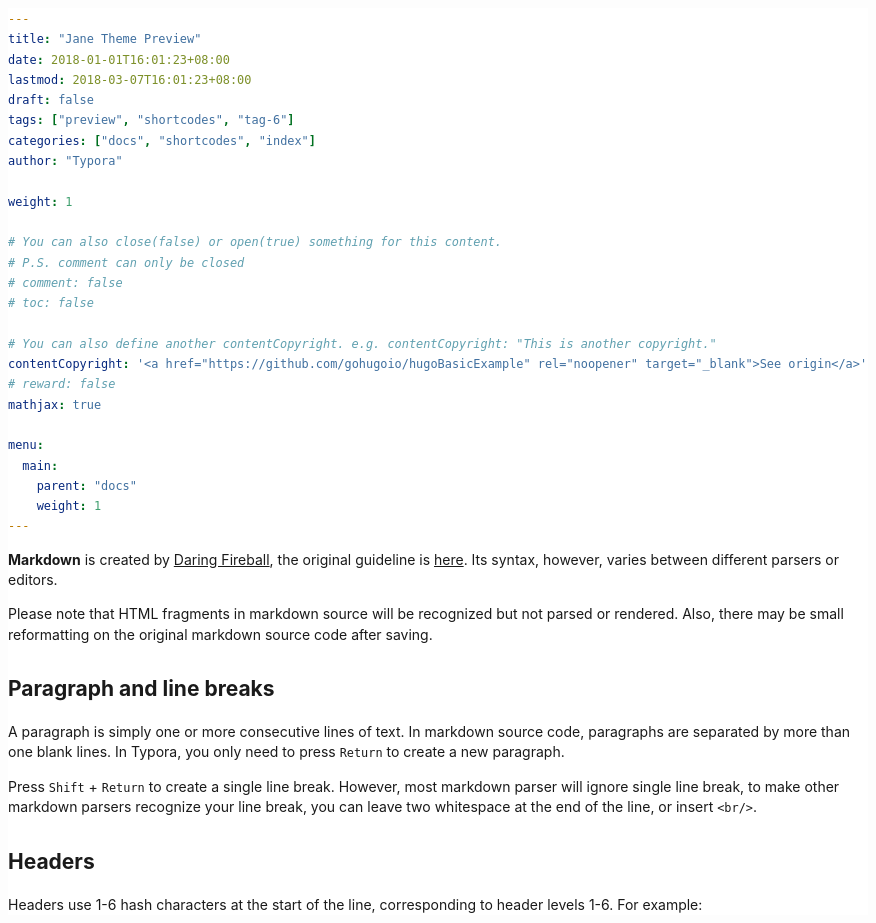 ```yaml
---
title: "Jane Theme Preview"
date: 2018-01-01T16:01:23+08:00
lastmod: 2018-03-07T16:01:23+08:00
draft: false
tags: ["preview", "shortcodes", "tag-6"]
categories: ["docs", "shortcodes", "index"]
author: "Typora"

weight: 1

# You can also close(false) or open(true) something for this content.
# P.S. comment can only be closed
# comment: false
# toc: false

# You can also define another contentCopyright. e.g. contentCopyright: "This is another copyright."
contentCopyright: '<a href="https://github.com/gohugoio/hugoBasicExample" rel="noopener" target="_blank">See origin</a>'
# reward: false
mathjax: true

menu:
  main:
    parent: "docs"
    weight: 1
---
```


**Markdown** is created by [Daring Fireball](http://daringfireball.net/), the original guideline is [here](http://daringfireball.net/projects/markdown/syntax). Its syntax, however, varies between different parsers or editors.

Please note that HTML fragments in markdown source will be recognized but not parsed or rendered. Also, there may be small reformatting on the original markdown source code after saving.



## Paragraph and line breaks

A paragraph is simply one or more consecutive lines of text. In markdown source code, paragraphs are separated by more than one blank lines. In Typora, you only need to press `Return` to create a new paragraph.

Press `Shift` + `Return` to create a single line break. However, most markdown parser will ignore single line break, to make other markdown parsers recognize your line break, you can leave two whitespace at the end of the line, or insert `<br/>`.

## Headers

Headers use 1-6 hash characters at the start of the line, corresponding to header levels 1-6. For example:


[^footnote]: Here is the *text* of the **footnote**.
[^footnote]: Here is the *text* of the **footnote**.
[id]: http://example.com/  "Optional Title Here"
[id]: http://example.com/ "Optional Title Here"
[Google]: http://google.com/